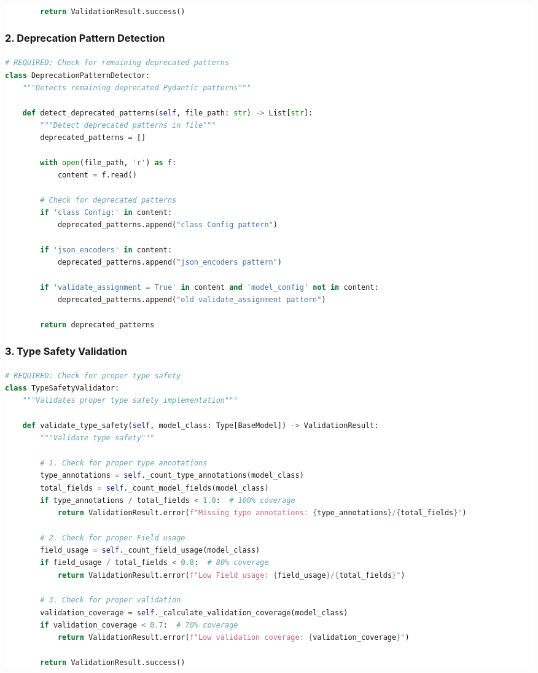 ```python
        return ValidationResult.success()
```

### **2. Deprecation Pattern Detection**
```python
# REQUIRED: Check for remaining deprecated patterns
class DeprecationPatternDetector:
    """Detects remaining deprecated Pydantic patterns"""
    
    def detect_deprecated_patterns(self, file_path: str) -> List[str]:
        """Detect deprecated patterns in file"""
        deprecated_patterns = []
        
        with open(file_path, 'r') as f:
            content = f.read()
        
        # Check for deprecated patterns
        if 'class Config:' in content:
            deprecated_patterns.append("class Config pattern")
        
        if 'json_encoders' in content:
            deprecated_patterns.append("json_encoders pattern")
        
        if 'validate_assignment = True' in content and 'model_config' not in content:
            deprecated_patterns.append("old validate_assignment pattern")
        
        return deprecated_patterns
```

### **3. Type Safety Validation**
```python
# REQUIRED: Check for proper type safety
class TypeSafetyValidator:
    """Validates proper type safety implementation"""
    
    def validate_type_safety(self, model_class: Type[BaseModel]) -> ValidationResult:
        """Validate type safety"""
        
        # 1. Check for proper type annotations
        type_annotations = self._count_type_annotations(model_class)
        total_fields = self._count_model_fields(model_class)
        if type_annotations / total_fields < 1.0:  # 100% coverage
            return ValidationResult.error(f"Missing type annotations: {type_annotations}/{total_fields}")
        
        # 2. Check for proper Field usage
        field_usage = self._count_field_usage(model_class)
        if field_usage / total_fields < 0.8:  # 80% coverage
            return ValidationResult.error(f"Low Field usage: {field_usage}/{total_fields}")
        
        # 3. Check for proper validation
        validation_coverage = self._calculate_validation_coverage(model_class)
        if validation_coverage < 0.7:  # 70% coverage
            return ValidationResult.error(f"Low validation coverage: {validation_coverage}")
        
        return ValidationResult.success()
```
